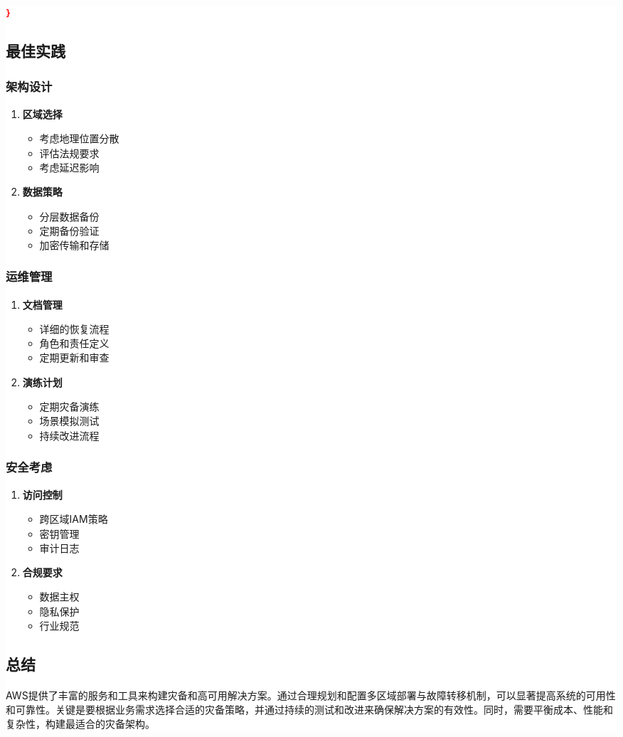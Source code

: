 ```json
}
```

## 最佳实践

### 架构设计

1. **区域选择**
   - 考虑地理位置分散
   - 评估法规要求
   - 考虑延迟影响

2. **数据策略**
   - 分层数据备份
   - 定期备份验证
   - 加密传输和存储

### 运维管理

1. **文档管理**
   - 详细的恢复流程
   - 角色和责任定义
   - 定期更新和审查

2. **演练计划**
   - 定期灾备演练
   - 场景模拟测试
   - 持续改进流程

### 安全考虑

1. **访问控制**
   - 跨区域IAM策略
   - 密钥管理
   - 审计日志

2. **合规要求**
   - 数据主权
   - 隐私保护
   - 行业规范

## 总结

AWS提供了丰富的服务和工具来构建灾备和高可用解决方案。通过合理规划和配置多区域部署与故障转移机制，可以显著提高系统的可用性和可靠性。关键是要根据业务需求选择合适的灾备策略，并通过持续的测试和改进来确保解决方案的有效性。同时，需要平衡成本、性能和复杂性，构建最适合的灾备架构。 
